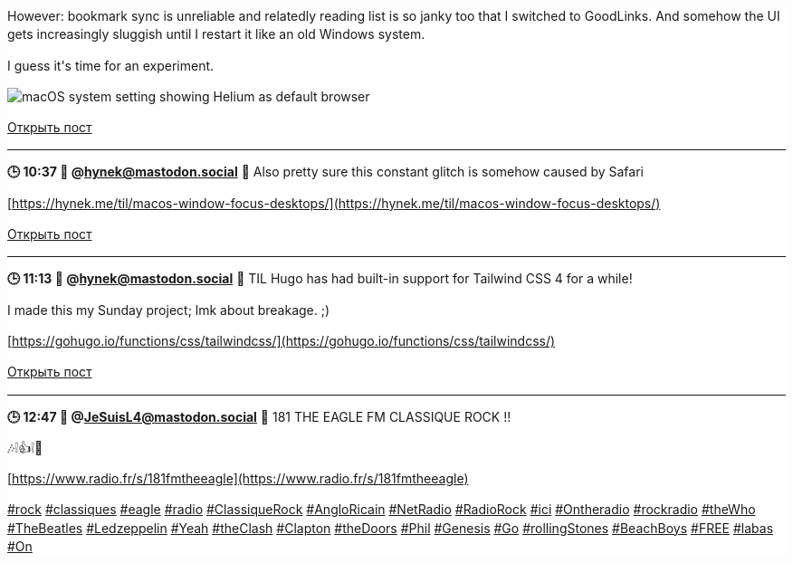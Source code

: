 However: bookmark sync is unreliable and relatedly reading list is so janky too that I switched to GoodLinks. And somehow the UI gets increasingly sluggish until I restart it like an old Windows system.

I guess it's time for an experiment.

![macOS system setting showing Helium as default browser](https://cdn.fosstodon.org/cache/media_attachments/files/115/400/368/149/227/622/original/df4502060f3b8cc8.jpeg)

[Открыть пост](https://mastodon.social/@hynek/115400368088550355)

----
**🕒 10:37 👤 @hynek@mastodon.social**
💬 Also pretty sure this constant glitch is somehow caused by Safari

[https://hynek.me/til/macos-window-focus-desktops/](https://hynek.me/til/macos-window-focus-desktops/)

[Открыть пост](https://mastodon.social/@hynek/115400392799028648)

----
**🕒 11:13 👤 @hynek@mastodon.social**
💬 TIL Hugo has had built-in support for Tailwind CSS 4 for a while!

I made this my Sunday project; lmk about breakage. ;)

[https://gohugo.io/functions/css/tailwindcss/](https://gohugo.io/functions/css/tailwindcss/)

[Открыть пост](https://mastodon.social/@hynek/115400534536330230)

----
**🕒 12:47 👤 @JeSuisL4@mastodon.social**
💬 181 THE EAGLE FM 
CLASSIQUE ROCK !! 

🎶❕👍❕🎸

[https://www.radio.fr/s/181fmtheeagle](https://www.radio.fr/s/181fmtheeagle)   

[#rock](https://mastodon.social/tags/rock) [#classiques](https://mastodon.social/tags/classiques) [#eagle](https://mastodon.social/tags/eagle) [#radio](https://mastodon.social/tags/radio) 
[#ClassiqueRock](https://mastodon.social/tags/ClassiqueRock) [#AngloRicain](https://mastodon.social/tags/AngloRicain)
[#NetRadio](https://mastodon.social/tags/NetRadio) [#RadioRock](https://mastodon.social/tags/RadioRock) [#ici](https://mastodon.social/tags/ici) 
[#Ontheradio](https://mastodon.social/tags/Ontheradio) [#rockradio](https://mastodon.social/tags/rockradio) 
[#theWho](https://mastodon.social/tags/theWho) [#TheBeatles](https://mastodon.social/tags/TheBeatles) 
[#Ledzeppelin](https://mastodon.social/tags/Ledzeppelin) [#Yeah](https://mastodon.social/tags/Yeah) 
[#theClash](https://mastodon.social/tags/theClash) [#Clapton](https://mastodon.social/tags/Clapton) 
[#theDoors](https://mastodon.social/tags/theDoors) [#Phil](https://mastodon.social/tags/Phil) 
[#Genesis](https://mastodon.social/tags/Genesis) [#Go](https://mastodon.social/tags/Go) 
[#rollingStones](https://mastodon.social/tags/rollingStones) 
[#BeachBoys](https://mastodon.social/tags/BeachBoys) 
[#FREE](https://mastodon.social/tags/FREE) 
[#labas](https://mastodon.social/tags/labas) 
[#On](https://mastodon.social/tags/On)
